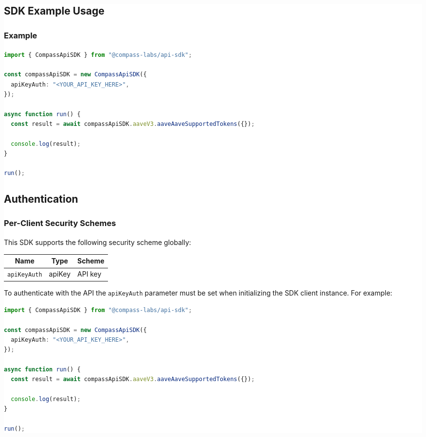 

## SDK Example Usage

### Example

```typescript
import { CompassApiSDK } from "@compass-labs/api-sdk";

const compassApiSDK = new CompassApiSDK({
  apiKeyAuth: "<YOUR_API_KEY_HERE>",
});

async function run() {
  const result = await compassApiSDK.aaveV3.aaveAaveSupportedTokens({});

  console.log(result);
}

run();

```



## Authentication

### Per-Client Security Schemes

This SDK supports the following security scheme globally:

| Name         | Type   | Scheme  |
| ------------ | ------ | ------- |
| `apiKeyAuth` | apiKey | API key |

To authenticate with the API the `apiKeyAuth` parameter must be set when initializing the SDK client instance. For example:
```typescript
import { CompassApiSDK } from "@compass-labs/api-sdk";

const compassApiSDK = new CompassApiSDK({
  apiKeyAuth: "<YOUR_API_KEY_HERE>",
});

async function run() {
  const result = await compassApiSDK.aaveV3.aaveAaveSupportedTokens({});

  console.log(result);
}

run();

```
